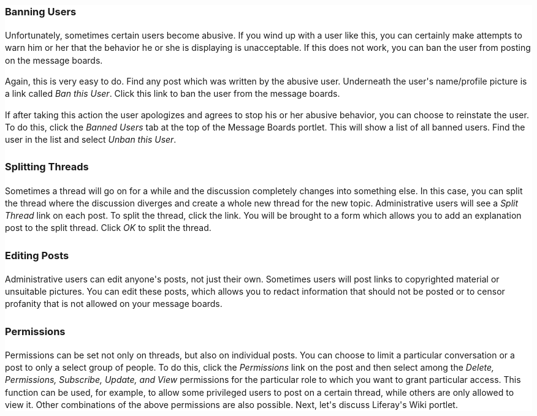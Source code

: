 ### Banning Users 

Unfortunately, sometimes certain users become abusive. If you wind up with a
user like this, you can certainly make attempts to warn him or her that the
behavior he or she is displaying is unacceptable. If this does not work, you
can ban the user from posting on the message boards.

Again, this is very easy to do. Find any post which was written by the abusive
user. Underneath the user's name/profile picture is a link called *Ban this
User*. Click this link to ban the user from the message boards.

If after taking this action the user apologizes and agrees to stop his or her
abusive behavior, you can choose to reinstate the user. To do this, click the
*Banned Users* tab at the top of the Message Boards portlet. This will show a
list of all banned users. Find the user in the list and select *Unban this
User*.

### Splitting Threads 

Sometimes a thread will go on for a while and the discussion completely changes
into something else. In this case, you can split the thread where the
discussion diverges and create a whole new thread for the new topic.
Administrative users will see a *Split Thread* link on each post. To split the
thread, click the link. You will be brought to a form which allows you to add
an explanation post to the split thread. Click *OK* to split the thread.

### Editing Posts 

Administrative users can edit anyone's posts, not just their own. Sometimes
users will post links to copyrighted material or unsuitable pictures. You can
edit these posts, which allows you to redact information that should not be
posted or to censor profanity that is not allowed on your message boards.

### Permissions 

Permissions can be set not only on threads, but also on individual posts. You
can choose to limit a particular conversation or a post to only a select group
of people. To do this, click the *Permissions* link on the post and then select
among the *Delete, Permissions, Subscribe, Update, and View* permissions for
the particular role to which you want to grant particular access. This function
can be used, for example, to allow some privileged users to post on a certain
thread, while others are only allowed to view it. Other combinations of the
above permissions are also possible. Next, let's discuss Liferay's Wiki
portlet.
